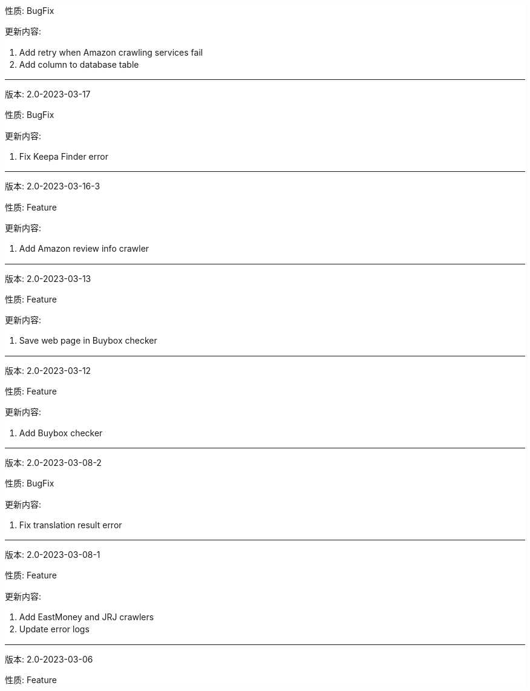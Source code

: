 性质: BugFix

更新内容:
1. Add retry when Amazon crawling services fail
2. Add column to database table

----------------------------------------------------------------------
版本: 2.0-2023-03-17

性质: BugFix

更新内容:
1. Fix Keepa Finder error

----------------------------------------------------------------------
版本: 2.0-2023-03-16-3

性质: Feature

更新内容:
1. Add Amazon review info crawler

----------------------------------------------------------------------
版本: 2.0-2023-03-13

性质: Feature

更新内容:
1. Save web page in Buybox checker

----------------------------------------------------------------------
版本: 2.0-2023-03-12

性质: Feature

更新内容:
1. Add Buybox checker

----------------------------------------------------------------------
版本: 2.0-2023-03-08-2

性质: BugFix

更新内容:
1. Fix translation result error

----------------------------------------------------------------------
版本: 2.0-2023-03-08-1

性质: Feature

更新内容:
1. Add EastMoney and JRJ crawlers
2. Update error logs

----------------------------------------------------------------------
版本: 2.0-2023-03-06

性质: Feature
